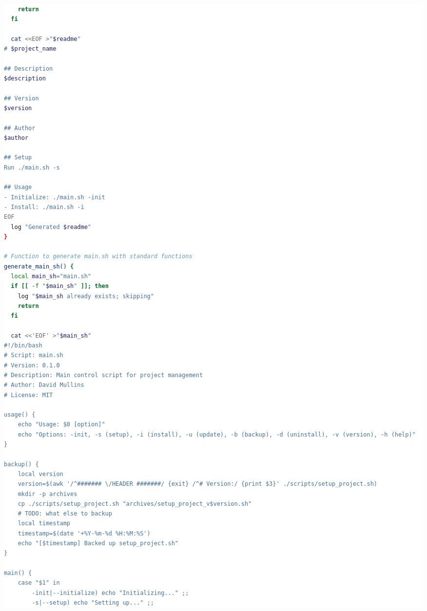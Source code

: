 ```bash
    return
  fi

  cat <<EOF >"$readme"
# $project_name

## Description
$description

## Version
$version

## Author
$author

## Setup
Run ./main.sh -s

## Usage
- Initialize: ./main.sh -init
- Install: ./main.sh -i
EOF
  log "Generated $readme"
}

# Function to generate main.sh with standard functions
generate_main_sh() {
  local main_sh="main.sh"
  if [[ -f "$main_sh" ]]; then
    log "$main_sh already exists; skipping"
    return
  fi

  cat <<'EOF' >"$main_sh"
#!/bin/bash
# Script: main.sh
# Version: 0.1.0
# Description: Main control script for project management
# Author: David Mullins
# License: MIT

usage() {
    echo "Usage: $0 [option]"
    echo "Options: -init, -s (setup), -i (install), -u (update), -b (backup), -d (uninstall), -v (version), -h (help)"
}

backup() {
    local version
    version=$(awk '/^####### \/HEADER #######/ {exit} /^# Version:/ {print $3}' ./scripts/setup_project.sh)
    mkdir -p archives
    cp ./scripts/setup_project.sh "archives/setup_project_v$version.sh"
    # TODO: what else to backup
    local timestamp
    timestamp=$(date '+%Y-%m-%d %H:%M:%S')
    echo "[$timestamp] Backed up setup_project.sh"
}

main() {
    case "$1" in
        -init|--initialize) echo "Initializing..." ;;
        -s|--setup) echo "Setting up..." ;;
```